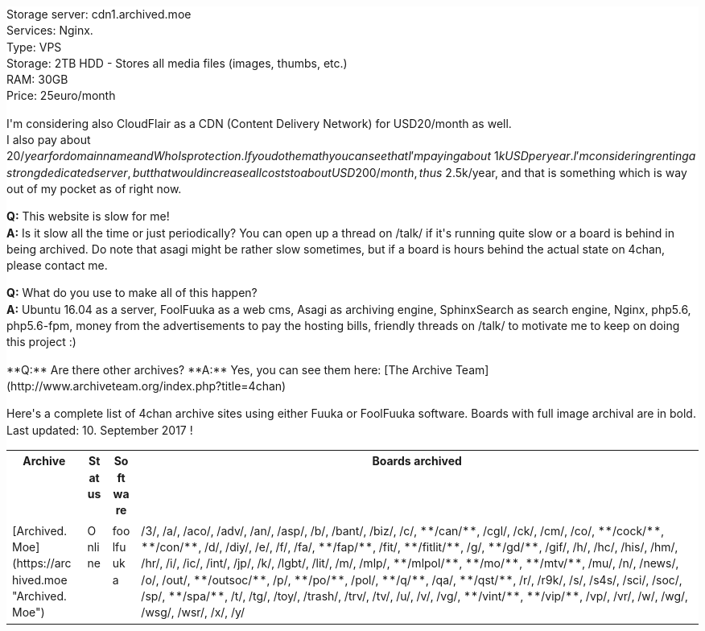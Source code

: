 Storage server: cdn1.archived.moe  
Services: Nginx.  
Type: VPS  
Storage: 2TB HDD - Stores all media files (images, thumbs, etc.)  
RAM: 30GB  
Price: 25euro/month  

I'm considering also CloudFlair as a CDN (Content Delivery Network) for USD20/month as well.  
I also pay about $20/year for domain name and WhoIs protection. If you do the math you can see that I'm paying about ~1k USD per year.  
I'm considering renting a strong dedicated server, but that would increase all costs to about USD200/month, thus ~$2.5k/year, and that is something which is way out of my pocket as of right now.  

**Q:** This website is slow for me!  
**A:** Is it slow all the time or just periodically? You can open up a thread on /talk/ if it's running quite slow or a board is behind in being archived. Do note that asagi might be rather slow sometimes, but if a board is hours behind the actual state on 4chan, please contact me.  

**Q:** What do you use to make all of this happen?  
**A:** Ubuntu 16.04 as a server, FoolFuuka as a web cms, Asagi as archiving engine, SphinxSearch as search engine, Nginx, php5.6, php5.6-fpm, money from the advertisements to pay the hosting bills, friendly threads on /talk/ to motivate me to keep on doing this project :)  

<div id="4chan_archives">  
**Q:** Are there other archives?  
**A:** Yes, you can see them here: [The Archive Team](http://www.archiveteam.org/index.php?title=4chan)

Here's a complete list of 4chan archive sites using either Fuuka or FoolFuuka software. Boards with full image archival are in bold.  
Last updated: 10\. September 2017 !

<table class="table table-hover">

<tbody>

<tr>

<th>Archive</th>

<th>Status</th>

<th>Software</th>

<th>Boards archived</th>

</tr>

<tr>

<td>[Archived.Moe](https://archived.moe "Archived.Moe")</td>

<td class="alert alert-success">Online</td>

<td>foolfuuka</td>

<td>/3/, /a/, /aco/, /adv/, /an/, /asp/, /b/, /bant/, /biz/, /c/, **/can/**, /cgl/, /ck/, /cm/, /co/, **/cock/**, **/con/**, /d/, /diy/, /e/, /f/, /fa/, **/fap/**, /fit/, **/fitlit/**, /g/, **/gd/**, /gif/, /h/, /hc/, /his/, /hm/, /hr/, /i/, /ic/, /int/, /jp/, /k/, /lgbt/, /lit/, /m/, /mlp/, **/mlpol/**, **/mo/**, **/mtv/**, /mu/, /n/, /news/, /o/, /out/, **/outsoc/**, /p/, **/po/**, /pol/, **/q/**, /qa/, **/qst/**, /r/, /r9k/, /s/, /s4s/, /sci/, /soc/, /sp/, **/spa/**, /t/, /tg/, /toy/, /trash/, /trv/, /tv/, /u/, /v/, /vg/, **/vint/**, **/vip/**, /vp/, /vr/, /w/, /wg/, /wsg/, /wsr/, /x/, /y/</td>
